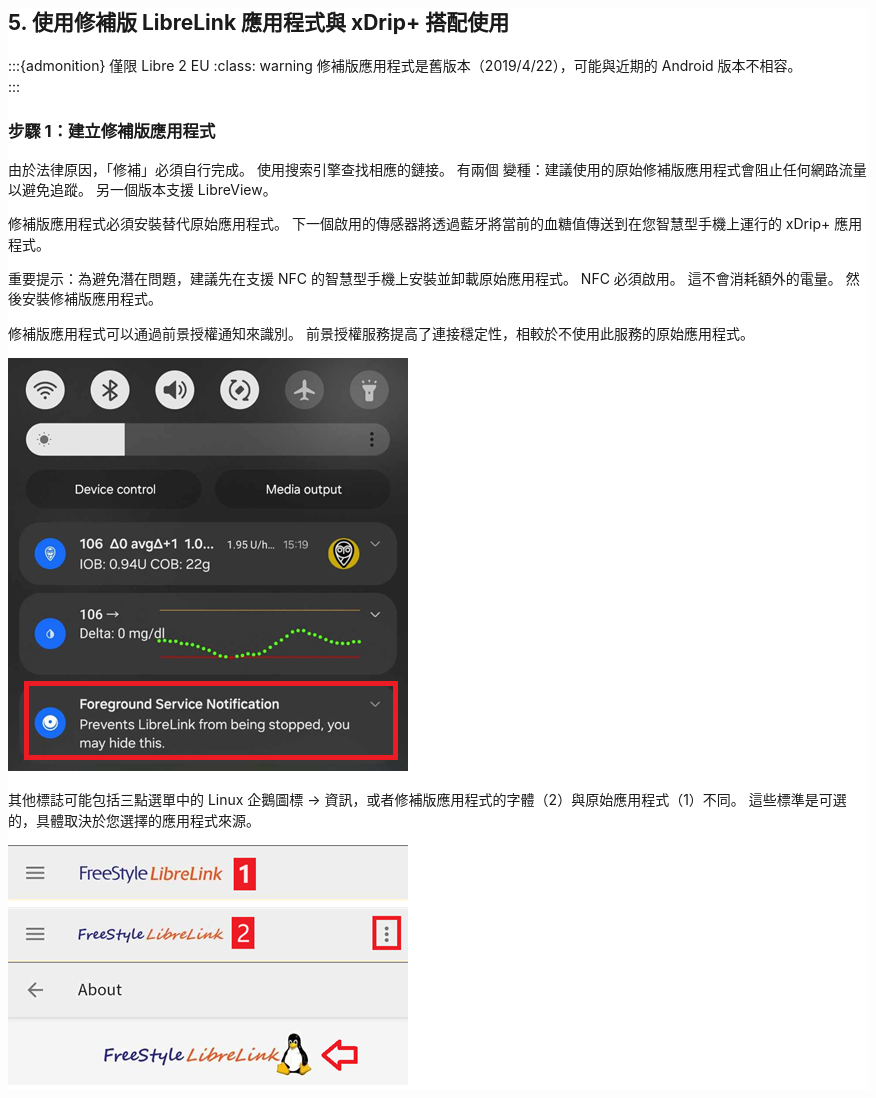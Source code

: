 ## 5. 使用修補版 LibreLink 應用程式與 xDrip+ 搭配使用

:::{admonition} 僅限 Libre 2 EU :class: warning 修補版應用程式是舊版本（2019/4/22），可能與近期的 Android 版本不相容。  
:::

### 步驟 1：建立修補版應用程式

由於法律原因，「修補」必須自行完成。 使用搜索引擎查找相應的鏈接。 有兩個 變種：建議使用的原始修補版應用程式會阻止任何網路流量以避免追蹤。 另一個版本支援 LibreView。

修補版應用程式必須安裝替代原始應用程式。 下一個啟用的傳感器將透過藍牙將當前的血糖值傳送到在您智慧型手機上運行的 xDrip+ 應用程式。

重要提示：為避免潛在問題，建議先在支援 NFC 的智慧型手機上安裝並卸載原始應用程式。 NFC 必須啟用。 這不會消耗額外的電量。 然後安裝修補版應用程式。

修補版應用程式可以通過前景授權通知來識別。 前景授權服務提高了連接穩定性，相較於不使用此服務的原始應用程式。

![LibreLink 前景服務](../images/Libre2_ForegroundServiceNotification.png)

其他標誌可能包括三點選單中的 Linux 企鵝圖標 -&gt; 資訊，或者修補版應用程式的字體（2）與原始應用程式（1）不同。 這些標準是可選的，具體取決於您選擇的應用程式來源。

![LibreLink 字體檢查](../images/LibreLinkPatchedCheck.png)
